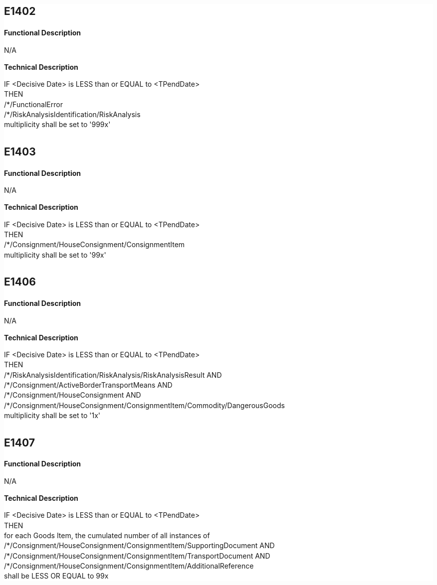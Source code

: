 
## E1402

**Functional Description**

N/A

**Technical Description**

IF &lt;Decisive Date&gt; is LESS than or EQUAL to &lt;TPendDate&gt;<br />
THEN<br />
 /<span>&#42;</span>/FunctionalError<br />
 /<span>&#42;</span>/RiskAnalysisIdentification/RiskAnalysis<br />
multiplicity shall be set to '999x'


## E1403

**Functional Description**

N/A

**Technical Description**

IF &lt;Decisive Date&gt; is LESS than or EQUAL to &lt;TPendDate&gt;<br />
THEN<br />
 /<span>&#42;</span>/Consignment/HouseConsignment/ConsignmentItem<br />
multiplicity shall be set to '99x'


## E1406

**Functional Description**

N/A

**Technical Description**

IF &lt;Decisive Date&gt; is LESS than or EQUAL to &lt;TPendDate&gt;<br />
THEN<br />
/<span>&#42;</span>/RiskAnalysisIdentification/RiskAnalysis/RiskAnalysisResult AND<br />
/<span>&#42;</span>/Consignment/ActiveBorderTransportMeans AND<br />
/<span>&#42;</span>/Consignment/HouseConsignment AND<br />
/<span>&#42;</span>/Consignment/HouseConsignment/ConsignmentItem/Commodity/DangerousGoods<br />
multiplicity shall be set to '1x'


## E1407

**Functional Description**

N/A

**Technical Description**

IF &lt;Decisive Date&gt; is LESS than or EQUAL to &lt;TPendDate&gt;<br />
THEN<br />
for each Goods Item, the cumulated number of all instances of<br />
/<span>&#42;</span>/Consignment/HouseConsignment/ConsignmentItem/SupportingDocument AND<br />
/<span>&#42;</span>/Consignment/HouseConsignment/ConsignmentItem/TransportDocument AND<br />
/<span>&#42;</span>/Consignment/HouseConsignment/ConsignmentItem/AdditionalReference<br />
shall be LESS OR EQUAL to 99x

